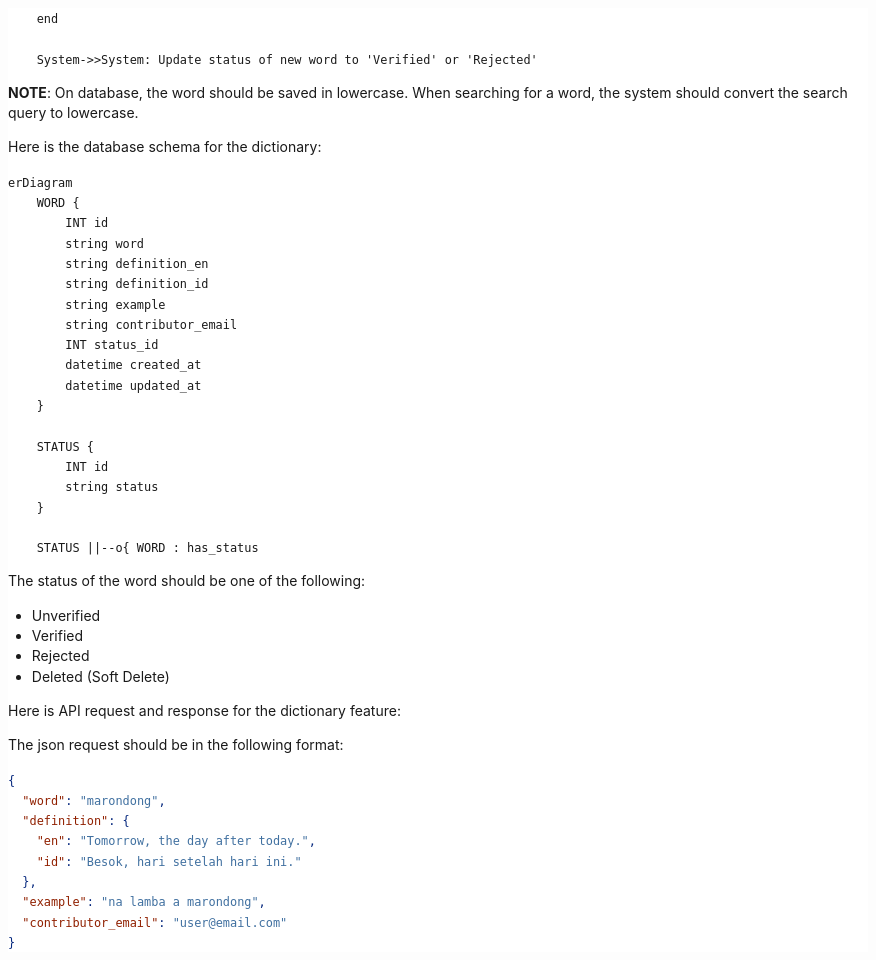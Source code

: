 ```mermaid
    end

    System->>System: Update status of new word to 'Verified' or 'Rejected'
```

**NOTE**: On database, the word should be saved in lowercase. When searching for a word, the system should convert the search query to lowercase.

Here is the database schema for the dictionary:

```mermaid
erDiagram
    WORD {
        INT id
        string word
        string definition_en
        string definition_id
        string example
        string contributor_email
        INT status_id
        datetime created_at
        datetime updated_at
    }

    STATUS {
        INT id
        string status
    }

    STATUS ||--o{ WORD : has_status
```

The status of the word should be one of the following:

- Unverified
- Verified
- Rejected
- Deleted (Soft Delete)

Here is API request and response for the dictionary feature:

The json request should be in the following format:

```json
{
  "word": "marondong",
  "definition": {
    "en": "Tomorrow, the day after today.",
    "id": "Besok, hari setelah hari ini."
  },
  "example": "na lamba a marondong",
  "contributor_email": "user@email.com"
}
```
